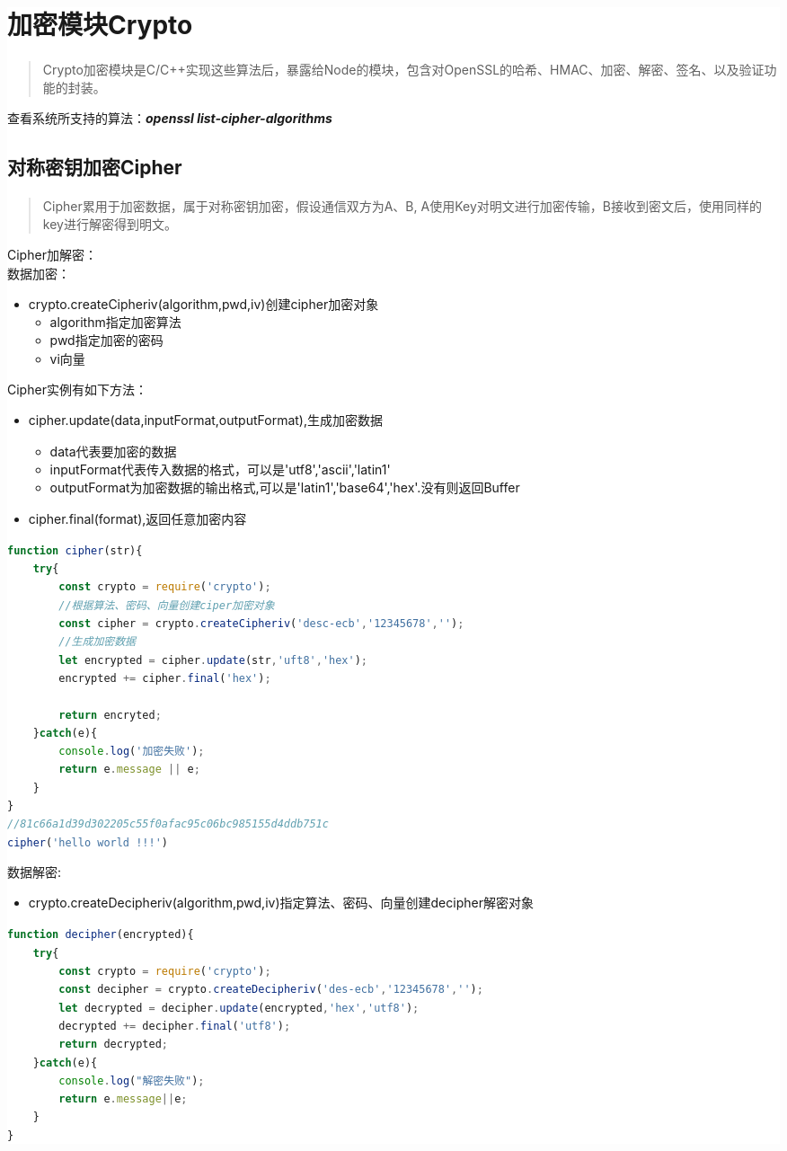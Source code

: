 # 加密模块Crypto
> Crypto加密模块是C/C++实现这些算法后，暴露给Node的模块，包含对OpenSSL的哈希、HMAC、加密、解密、签名、以及验证功能的封装。

查看系统所支持的算法：***openssl list-cipher-algorithms***


## 对称密钥加密Cipher
>Cipher累用于加密数据，属于对称密钥加密，假设通信双方为A、B,
>A使用Key对明文进行加密传输，B接收到密文后，使用同样的key进行解密得到明文。

Cipher加解密：  
数据加密：  
- crypto.createCipheriv(algorithm,pwd,iv)创建cipher加密对象
    - algorithm指定加密算法
    - pwd指定加密的密码
    - vi向量

Cipher实例有如下方法：
- cipher.update(data,inputFormat,outputFormat),生成加密数据
    - data代表要加密的数据
    - inputFormat代表传入数据的格式，可以是'utf8','ascii','latin1'
    - outputFormat为加密数据的输出格式,可以是'latin1','base64','hex'.没有则返回Buffer 

- cipher.final(format),返回任意加密内容


```javascript
function cipher(str){
    try{
        const crypto = require('crypto');
        //根据算法、密码、向量创建ciper加密对象
        const cipher = crypto.createCipheriv('desc-ecb','12345678','');
        //生成加密数据
        let encrypted = cipher.update(str,'uft8','hex');
        encrypted += cipher.final('hex');

        return encryted;
    }catch(e){
        console.log('加密失败');
        return e.message || e;
    }
}
//81c66a1d39d302205c55f0afac95c06bc985155d4ddb751c
cipher('hello world !!!')

```

数据解密:
- crypto.createDecipheriv(algorithm,pwd,iv)指定算法、密码、向量创建decipher解密对象

```javascript
function decipher(encrypted){
    try{
        const crypto = require('crypto');
        const decipher = crypto.createDecipheriv('des-ecb','12345678','');
        let decrypted = decipher.update(encrypted,'hex','utf8');
        decrypted += decipher.final('utf8');
        return decrypted;
    }catch(e){
        console.log("解密失败");
        return e.message||e;
    }
}

```
